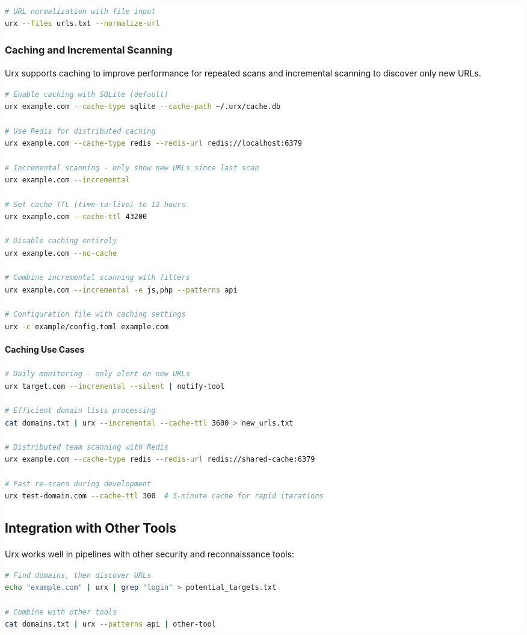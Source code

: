 ```bash
# URL normalization with file input
urx --files urls.txt --normalize-url
```

### Caching and Incremental Scanning

Urx supports caching to improve performance for repeated scans and incremental scanning to discover only new URLs.

```bash
# Enable caching with SQLite (default)
urx example.com --cache-type sqlite --cache-path ~/.urx/cache.db

# Use Redis for distributed caching
urx example.com --cache-type redis --redis-url redis://localhost:6379

# Incremental scanning - only show new URLs since last scan
urx example.com --incremental

# Set cache TTL (time-to-live) to 12 hours
urx example.com --cache-ttl 43200

# Disable caching entirely
urx example.com --no-cache

# Combine incremental scanning with filters
urx example.com --incremental -e js,php --patterns api

# Configuration file with caching settings
urx -c example/config.toml example.com
```

#### Caching Use Cases

```bash
# Daily monitoring - only alert on new URLs
urx target.com --incremental --silent | notify-tool

# Efficient domain lists processing
cat domains.txt | urx --incremental --cache-ttl 3600 > new_urls.txt

# Distributed team scanning with Redis
urx example.com --cache-type redis --redis-url redis://shared-cache:6379

# Fast re-scans during development
urx test-domain.com --cache-ttl 300  # 5-minute cache for rapid iterations
```

## Integration with Other Tools

Urx works well in pipelines with other security and reconnaissance tools:

```bash
# Find domains, then discover URLs
echo "example.com" | urx | grep "login" > potential_targets.txt

# Combine with other tools
cat domains.txt | urx --patterns api | other-tool
```
